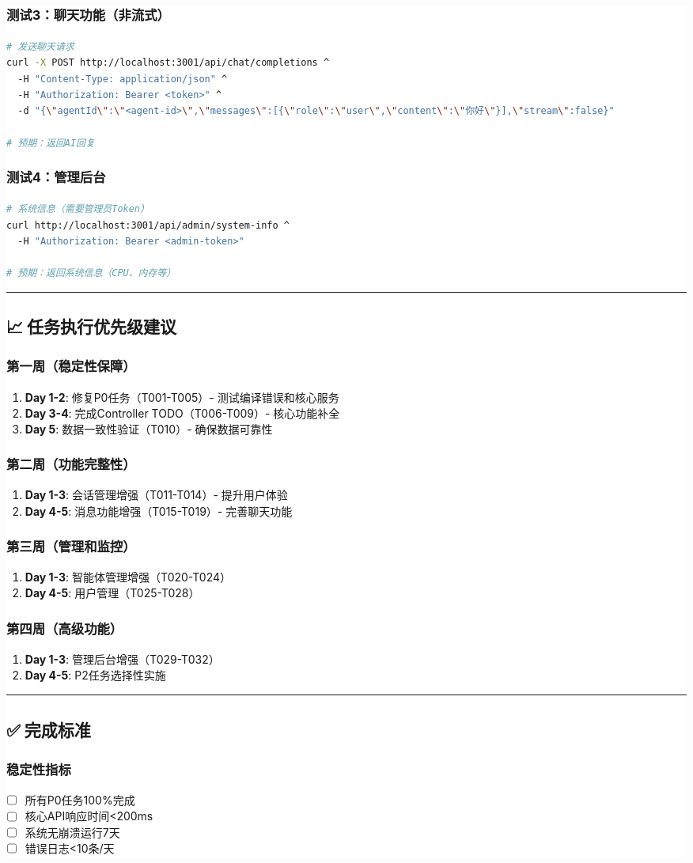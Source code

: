 ### 测试3：聊天功能（非流式）
```bash
# 发送聊天请求
curl -X POST http://localhost:3001/api/chat/completions ^
  -H "Content-Type: application/json" ^
  -H "Authorization: Bearer <token>" ^
  -d "{\"agentId\":\"<agent-id>\",\"messages\":[{\"role\":\"user\",\"content\":\"你好\"}],\"stream\":false}"

# 预期：返回AI回复
```

### 测试4：管理后台
```bash
# 系统信息（需要管理员Token）
curl http://localhost:3001/api/admin/system-info ^
  -H "Authorization: Bearer <admin-token>"

# 预期：返回系统信息（CPU、内存等）
```

---

## 📈 任务执行优先级建议

### 第一周（稳定性保障）
1. **Day 1-2**: 修复P0任务（T001-T005）- 测试编译错误和核心服务
2. **Day 3-4**: 完成Controller TODO（T006-T009）- 核心功能补全
3. **Day 5**: 数据一致性验证（T010）- 确保数据可靠性

### 第二周（功能完整性）
1. **Day 1-3**: 会话管理增强（T011-T014）- 提升用户体验
2. **Day 4-5**: 消息功能增强（T015-T019）- 完善聊天功能

### 第三周（管理和监控）
1. **Day 1-3**: 智能体管理增强（T020-T024）
2. **Day 4-5**: 用户管理（T025-T028）

### 第四周（高级功能）
1. **Day 1-3**: 管理后台增强（T029-T032）
2. **Day 4-5**: P2任务选择性实施

---

## ✅ 完成标准

### 稳定性指标
- [ ] 所有P0任务100%完成
- [ ] 核心API响应时间<200ms
- [ ] 系统无崩溃运行7天
- [ ] 错误日志<10条/天
